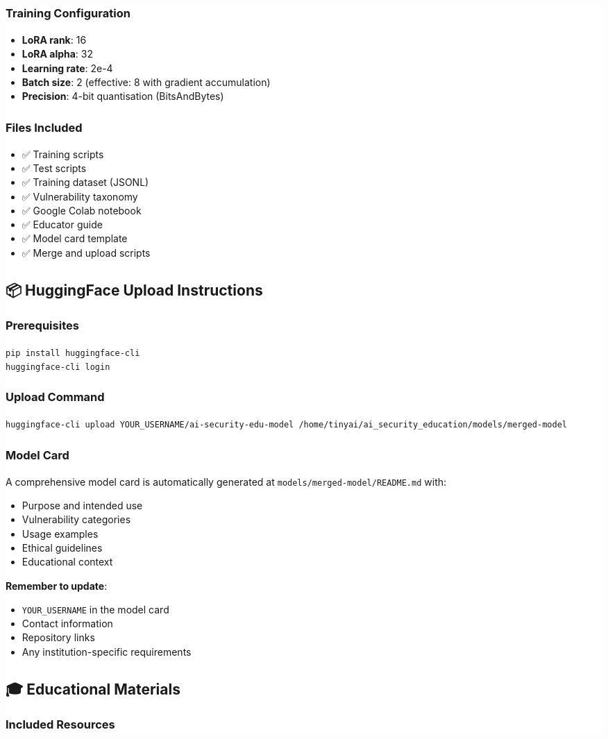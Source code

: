 ### Training Configuration
- **LoRA rank**: 16
- **LoRA alpha**: 32
- **Learning rate**: 2e-4
- **Batch size**: 2 (effective: 8 with gradient accumulation)
- **Precision**: 4-bit quantisation (BitsAndBytes)

### Files Included
- ✅ Training scripts
- ✅ Test scripts
- ✅ Training dataset (JSONL)
- ✅ Vulnerability taxonomy
- ✅ Google Colab notebook
- ✅ Educator guide
- ✅ Model card template
- ✅ Merge and upload scripts

## 📦 HuggingFace Upload Instructions

### Prerequisites
```bash
pip install huggingface-cli
huggingface-cli login
```

### Upload Command
```bash
huggingface-cli upload YOUR_USERNAME/ai-security-edu-model /home/tinyai/ai_security_education/models/merged-model
```

### Model Card
A comprehensive model card is automatically generated at `models/merged-model/README.md` with:
- Purpose and intended use
- Vulnerability categories
- Usage examples
- Ethical guidelines
- Educational context

**Remember to update**:
- `YOUR_USERNAME` in the model card
- Contact information
- Repository links
- Any institution-specific requirements

## 🎓 Educational Materials

### Included Resources
